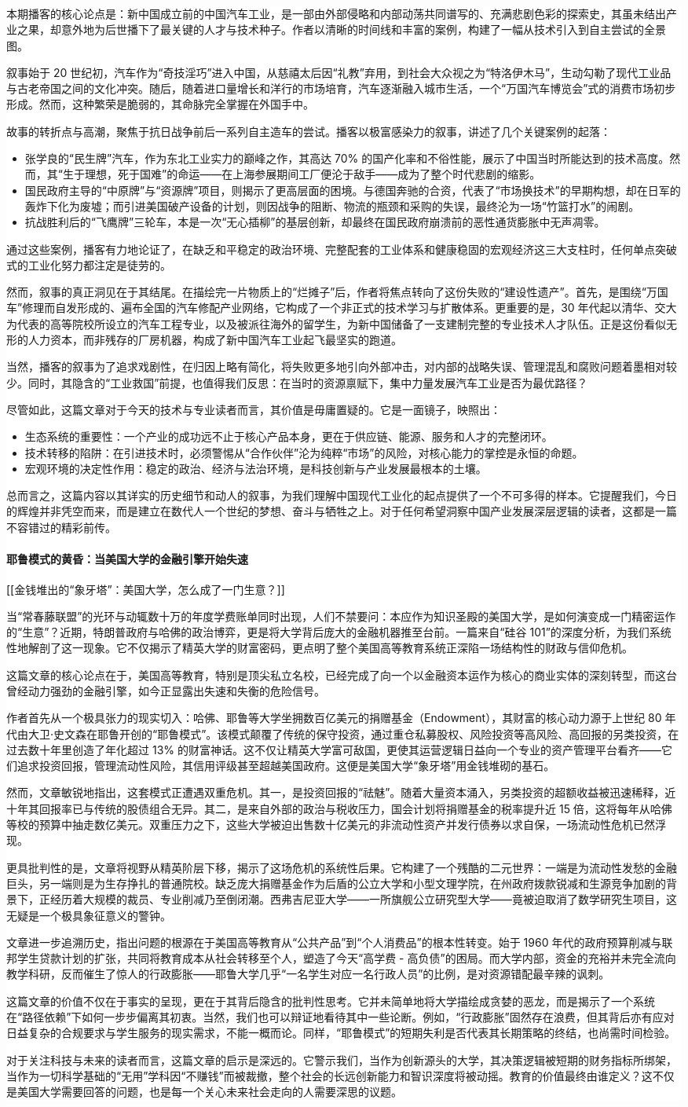 本期播客的核心论点是：新中国成立前的中国汽车工业，是一部由外部侵略和内部动荡共同谱写的、充满悲剧色彩的探索史，其虽未结出产业之果，却意外地为后世播下了最关键的人才与技术种子。作者以清晰的时间线和丰富的案例，构建了一幅从技术引入到自主尝试的全景图。

叙事始于 20 世纪初，汽车作为“奇技淫巧”进入中国，从慈禧太后因“礼教”弃用，到社会大众视之为“特洛伊木马”，生动勾勒了现代工业品与古老帝国之间的文化冲突。随后，随着进口量增长和洋行的市场培育，汽车逐渐融入城市生活，一个“万国汽车博览会”式的消费市场初步形成。然而，这种繁荣是脆弱的，其命脉完全掌握在外国手中。

故事的转折点与高潮，聚焦于抗日战争前后一系列自主造车的尝试。播客以极富感染力的叙事，讲述了几个关键案例的起落：

- 张学良的“民生牌”汽车，作为东北工业实力的巅峰之作，其高达 70% 的国产化率和不俗性能，展示了中国当时所能达到的技术高度。然而，其“生于理想，死于国难”的命运——在上海参展期间工厂便沦于敌手——成为了整个时代悲剧的缩影。
- 国民政府主导的“中原牌”与“资源牌”项目，则揭示了更高层面的困境。与德国奔驰的合资，代表了“市场换技术”的早期构想，却在日军的轰炸下化为废墟；而引进美国破产设备的计划，则因战争的阻断、物流的瓶颈和采购的失误，最终沦为一场“竹篮打水”的闹剧。
- 抗战胜利后的“飞鹰牌”三轮车，本是一次“无心插柳”的基层创新，却最终在国民政府崩溃前的恶性通货膨胀中无声凋零。

通过这些案例，播客有力地论证了，在缺乏和平稳定的政治环境、完整配套的工业体系和健康稳固的宏观经济这三大支柱时，任何单点突破式的工业化努力都注定是徒劳的。

然而，叙事的真正洞见在于其结尾。在描绘完一片物质上的“烂摊子”后，作者将焦点转向了这份失败的“建设性遗产”。首先，是围绕“万国车”修理而自发形成的、遍布全国的汽车修配产业网络，它构成了一个非正式的技术学习与扩散体系。更重要的是，30 年代起以清华、交大为代表的高等院校所设立的汽车工程专业，以及被派往海外的留学生，为新中国储备了一支建制完整的专业技术人才队伍。正是这份看似无形的人力资本，而非残存的厂房机器，构成了新中国汽车工业起飞最坚实的跑道。

当然，播客的叙事为了追求戏剧性，在归因上略有简化，将失败更多地引向外部冲击，对内部的战略失误、管理混乱和腐败问题着墨相对较少。同时，其隐含的“工业救国”前提，也值得我们反思：在当时的资源禀赋下，集中力量发展汽车工业是否为最优路径？

尽管如此，这篇文章对于今天的技术与专业读者而言，其价值是毋庸置疑的。它是一面镜子，映照出：

- 生态系统的重要性：一个产业的成功远不止于核心产品本身，更在于供应链、能源、服务和人才的完整闭环。
- 技术转移的陷阱：在引进技术时，必须警惕从“合作伙伴”沦为纯粹“市场”的风险，对核心能力的掌控是永恒的命题。
- 宏观环境的决定性作用：稳定的政治、经济与法治环境，是科技创新与产业发展最根本的土壤。

总而言之，这篇内容以其详实的历史细节和动人的叙事，为我们理解中国现代工业化的起点提供了一个不可多得的样本。它提醒我们，今日的辉煌并非凭空而来，而是建立在数代人一个世纪的梦想、奋斗与牺牲之上。对于任何希望洞察中国产业发展深层逻辑的读者，这都是一篇不容错过的精彩前传。

#### 耶鲁模式的黄昏：当美国大学的金融引擎开始失速

[[金钱堆出的“象牙塔”：美国大学，怎么成了一门生意？]]

当“常春藤联盟”的光环与动辄数十万的年度学费账单同时出现，人们不禁要问：本应作为知识圣殿的美国大学，是如何演变成一门精密运作的“生意”？近期，特朗普政府与哈佛的政治博弈，更是将大学背后庞大的金融机器推至台前。一篇来自“硅谷 101”的深度分析，为我们系统性地解剖了这一现象。它不仅揭示了精英大学的财富密码，更点明了整个美国高等教育系统正深陷一场结构性的财政与信仰危机。

这篇文章的核心论点在于，美国高等教育，特别是顶尖私立名校，已经完成了向一个以金融资本运作为核心的商业实体的深刻转型，而这台曾经动力强劲的金融引擎，如今正显露出失速和失衡的危险信号。

作者首先从一个极具张力的现实切入：哈佛、耶鲁等大学坐拥数百亿美元的捐赠基金（Endowment），其财富的核心动力源于上世纪 80 年代由大卫·史文森在耶鲁开创的“耶鲁模式”。该模式颠覆了传统的保守投资，通过重仓私募股权、风险投资等高风险、高回报的另类投资，在过去数十年里创造了年化超过 13% 的财富神话。这不仅让精英大学富可敌国，更使其运营逻辑日益向一个专业的资产管理平台看齐——它们追求投资回报，管理流动性风险，其信用评级甚至超越美国政府。这便是美国大学“象牙塔”用金钱堆砌的基石。

然而，文章敏锐地指出，这套模式正遭遇双重危机。其一，是投资回报的“祛魅”。随着大量资本涌入，另类投资的超额收益被迅速稀释，近十年其回报率已与传统的股债组合无异。其二，是来自外部的政治与税收压力，国会计划将捐赠基金的税率提升近 15 倍，这将每年从哈佛等校的预算中抽走数亿美元。双重压力之下，这些大学被迫出售数十亿美元的非流动性资产并发行债券以求自保，一场流动性危机已然浮现。

更具批判性的是，文章将视野从精英阶层下移，揭示了这场危机的系统性后果。它构建了一个残酷的二元世界：一端是为流动性发愁的金融巨头，另一端则是为生存挣扎的普通院校。缺乏庞大捐赠基金作为后盾的公立大学和小型文理学院，在州政府拨款锐减和生源竞争加剧的背景下，正经历着大规模的裁员、专业削减乃至倒闭潮。西弗吉尼亚大学——一所旗舰公立研究型大学——竟被迫取消了数学研究生项目，这无疑是一个极具象征意义的警钟。

文章进一步追溯历史，指出问题的根源在于美国高等教育从“公共产品”到“个人消费品”的根本性转变。始于 1960 年代的政府预算削减与联邦学生贷款计划的扩张，共同将教育成本从社会转移至个人，塑造了今天“高学费 - 高负债”的困局。而大学内部，资金的充裕并未完全流向教学科研，反而催生了惊人的行政膨胀——耶鲁大学几乎“一名学生对应一名行政人员”的比例，是对资源错配最辛辣的讽刺。

这篇文章的价值不仅在于事实的呈现，更在于其背后隐含的批判性思考。它并未简单地将大学描绘成贪婪的恶龙，而是揭示了一个系统在“路径依赖”下如何一步步偏离其初衷。当然，我们也可以辩证地看待其中一些论断。例如，“行政膨胀”固然存在浪费，但其背后亦有应对日益复杂的合规要求与学生服务的现实需求，不能一概而论。同样，“耶鲁模式”的短期失利是否代表其长期策略的终结，也尚需时间检验。

对于关注科技与未来的读者而言，这篇文章的启示是深远的。它警示我们，当作为创新源头的大学，其决策逻辑被短期的财务指标所绑架，当作为一切科学基础的“无用”学科因“不赚钱”而被裁撤，整个社会的长远创新能力和智识深度将被动摇。教育的价值最终由谁定义？这不仅是美国大学需要回答的问题，也是每一个关心未来社会走向的人需要深思的议题。
